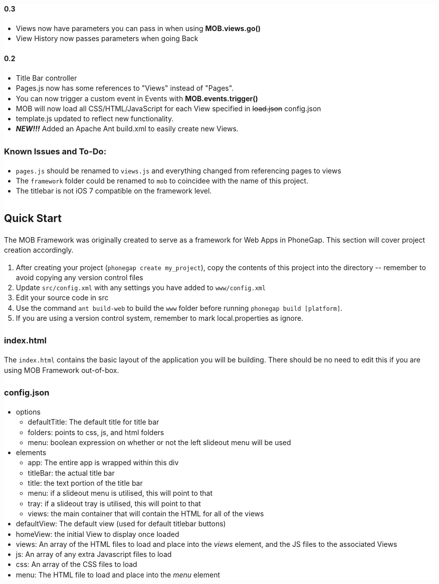 #### 0.3

* Views now have parameters you can pass in when using **MOB.views.go()**
* View History now passes parameters when going Back

#### 0.2

* Title Bar controller
* Pages.js now has some references to "Views" instead of "Pages".
* You can now trigger a custom event in Events with **MOB.events.trigger()**
* MOB will now load all CSS/HTML/JavaScript for each View specified in ~~load.json~~ config.json
* template.js updated to reflect new functionality.
* ***NEW!!!*** Added an Apache Ant build.xml to easily create new Views.


### Known Issues and To-Do:

* `pages.js` should be renamed to `views.js` and everything changed from referencing pages to views
* The `framework` folder could be renamed to `mob` to coincidee with the name of this project.
* The titlebar is not iOS 7 compatible on the framework level.



## Quick Start

The MOB Framework was originally created to serve as a framework for Web Apps in PhoneGap. This section will cover project creation accordingly.

1. After creating your project (`phonegap create my_project`), copy the contents of this project into the directory -- remember to avoid copying any version control files
2. Update `src/config.xml` with any settings you have added to `www/config.xml` 
2. Edit your source code in src
3. Use the command `ant build-web` to build the `www` folder before running `phonegap build [platform]`.
4. If you are using a version control system, remember to mark local.properties as ignore.

### index.html

The `index.html` contains the basic layout of the application you will be building. There should be no need to edit this if you are using MOB Framework out-of-box.

### config.json

* options
	* defaultTitle: The default title for title bar
	* folders: points to css, js, and html folders
	* menu: boolean expression on whether or not the left slideout menu will be used
* elements
	* app: The entire app is wrapped within this div
	* titleBar: the actual title bar
	* title: the text portion of the title bar
	* menu: if a slideout menu is utilised, this will point to that
	* tray: if a slideout tray is utilised, this will point to that
	* views: the main container that will contain the HTML for all of the views
* defaultView: The default view (used for default titlebar buttons)
* homeView: the initial View to display once loaded
* views: An array of the HTML files to load and place into the _views_ element, and the JS files to the associated Views
* js: An array of any extra Javascript files to load
* css: An array of the CSS files to load
* menu: The HTML file to load and place into the _menu_ element

